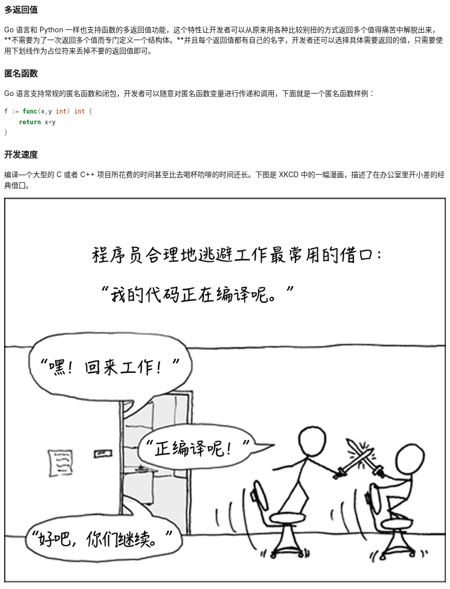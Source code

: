 ### 多返回值

Go 语言和 Python 一样也支持函数的多返回值功能，这个特性让开发者可以从原来用各种比较别扭的方式返回多个值得痛苦中解脱出来，**不需要为了一次返回多个值而专门定义一个结构体。**并且每个返回值都有自己的名字，开发者还可以选择具体需要返回的值，只需要使用下划线作为占位符来丢掉不要的返回值即可。

### 匿名函数

Go 语言支持常规的匿名函数和闭包，开发者可以随意对匿名函数变量进行传递和调用，下面就是一个匿名函数样例：

```go
f := func(x,y int) int {
    return x+y
}
```

### 开发速度

编译—个大型的 C 或者 C++ 项目所花费的时间甚至比去喝杯叻啡的时间还长。下图是 XKCD 中的一幅漫画，描述了在办公室里开小差的经典借囗。

![image-20220531163640362](./image-20220531163640362.png)
